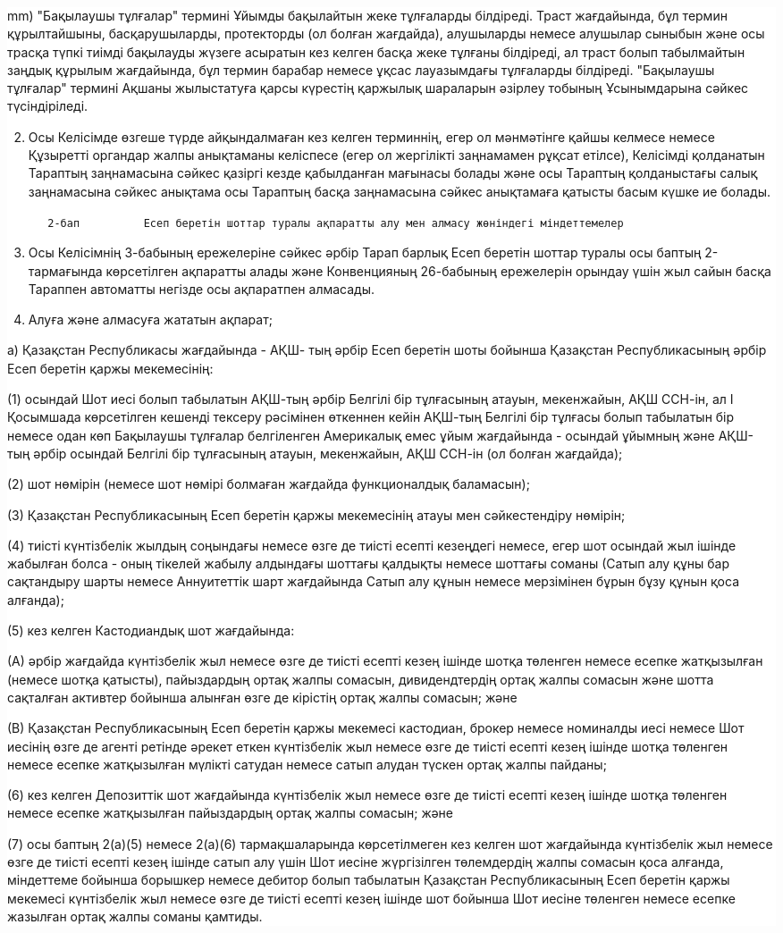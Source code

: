 mm) "Бақылаушы тұлғалар" термині Ұйымды бақылайтын жеке тұлғаларды білдіреді. Траст жағдайында, бұл термин құрылтайшыны, басқарушыларды, протекторды (ол болған жағдайда), алушыларды немесе алушылар сыныбын және осы трасқа түпкі тиімді бақылауды жүзеге асыратын кез келген басқа жеке тұлғаны білдіреді, ал траст болып табылмайтын заңдық құрылым жағдайында, бұл термин барабар немесе ұқсас лауазымдағы тұлғаларды білдіреді. "Бақылаушы тұлғалар" термині Ақшаны жылыстатуға қарсы күрестің қаржылық шараларын әзірлеу тобының Ұсынымдарына сәйкес түсіндіріледі.

2. Осы Келісімде өзгеше түрде айқындалмаған кез келген терминнің, егер ол мәнмәтінге қайшы келмесе немесе Құзыретті органдар жалпы анықтаманы келіспесе (егер ол жергілікті заңнамамен рұқсат етілсе), Келісімді қолданатын Тараптың заңнамасына сәйкес қазіргі кезде қабылданған мағынасы болады және осы Тараптың қолданыстағы салық заңнамасына сәйкес анықтама осы Тараптың басқа заңнамасына сәйкес анықтамаға қатысты басым күшке ие болады.

          2-бап          Есеп беретін шоттар туралы ақпаратты алу мен алмасу жөніндегі міндеттемелер

1. Осы Келісімнің 3-бабының ережелеріне сәйкес әрбір Тарап барлық Есеп беретін шоттар туралы осы баптың 2-тармағында көрсетілген ақпаратты алады және Конвенцияның 26-бабының ережелерін орындау үшін жыл сайын басқа Тараппен автоматты негізде осы ақпаратпен алмасады.

2. Алуға және алмасуға жататын ақпарат;

а) Қазақстан Республикасы жағдайында - АҚШ- тың әрбір Есеп беретін шоты бойынша Қазақстан Республикасының әрбір Есеп беретін қаржы мекемесінің:

(1) осындай Шот иесі болып табылатын АҚШ-тың әрбір Белгілі бір тұлғасының атауын, мекенжайын, АҚШ ССН-ін, ал I Қосымшада көрсетілген кешенді тексеру рәсімінен өткеннен кейін АҚШ-тың Белгілі бір тұлғасы болып табылатын бір немесе одан көп Бақылаушы тұлғалар белгіленген Америкалық емес ұйым жағдайында - осындай ұйымның және АҚШ-тың әрбір осындай Белгілі бір тұлғасының атауын, мекенжайын, АҚШ ССН-ін (ол болған жағдайда);

(2) шот нөмірін (немесе шот нөмірі болмаған жағдайда функционалдық баламасын);

(3) Қазақстан Республикасының Есеп беретін қаржы мекемесінің атауы мен сәйкестендіру нөмірін;

(4) тиісті күнтізбелік жылдың соңындағы немесе өзге де тиісті есепті кезеңдегі немесе, егер шот осындай жыл ішінде жабылған болса - оның тікелей жабылу алдындағы шоттағы қалдықты немесе шоттағы соманы (Сатып алу құны бар сақтандыру шарты немесе Аннуитеттік шарт жағдайында Сатып алу құнын немесе мерзімінен бұрын бұзу құнын қоса алғанда);

(5) кез келген Кастодиандық шот жағдайында:

(A) әрбір жағдайда күнтізбелік жыл немесе өзге де тиісті есепті кезең ішінде шотқа төленген немесе есепке жатқызылған (немесе шотқа қатысты), пайыздардың ортақ жалпы сомасын, дивидендтердің ортақ жалпы сомасын және шотта сақталған активтер бойынша алынған өзге де кірістің ортақ жалпы сомасын; және

(B) Қазақстан Республикасының Есеп беретін қаржы мекемесі кастодиан, брокер немесе номиналды иесі немесе Шот иесінің өзге де агенті ретінде әрекет еткен күнтізбелік жыл немесе өзге де тиісті есепті кезең ішінде шотқа төленген немесе есепке жатқызылған мүлікті сатудан немесе сатып алудан түскен ортақ жалпы пайданы;

(6) кез келген Депозиттік шот жағдайында күнтізбелік жыл немесе өзге де тиісті есепті кезең ішінде шотқа төленген немесе есепке жатқызылған пайыздардың ортақ жалпы сомасын; және

(7) осы баптың 2(а)(5) немесе 2(а)(6) тармақшаларында көрсетілмеген кез келген шот жағдайында күнтізбелік жыл немесе өзге де тиісті есепті кезең ішінде сатып алу үшін Шот иесіне жүргізілген төлемдердің жалпы сомасын қоса алғанда, міндеттеме бойынша борышкер немесе дебитор болып табылатын Қазақстан Республикасының Есеп беретін қаржы мекемесі күнтізбелік жыл немесе өзге де тиісті есепті кезең ішінде шот бойынша Шот иесіне төленген немесе есепке жазылған ортақ жалпы соманы қамтиды.
